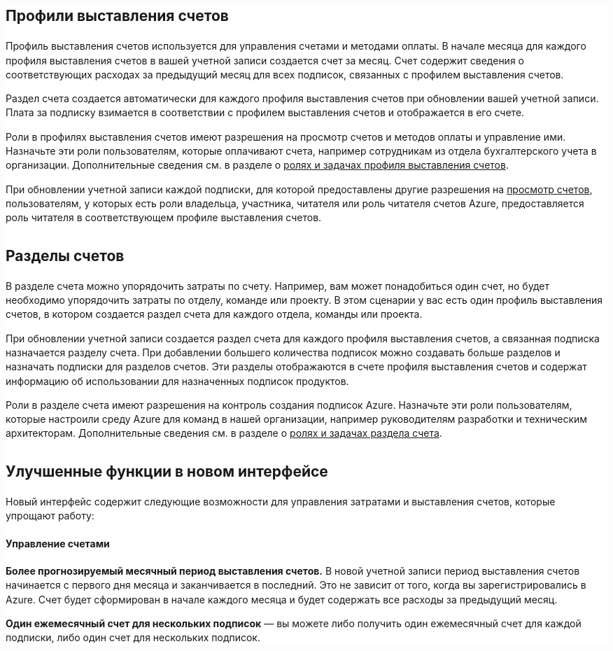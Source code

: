 ## <a name="billing-profiles"></a>Профили выставления счетов

Профиль выставления счетов используется для управления счетами и методами оплаты. В начале месяца для каждого профиля выставления счетов в вашей учетной записи создается счет за месяц. Счет содержит сведения о соответствующих расходах за предыдущий месяц для всех подписок, связанных с профилем выставления счетов.

Раздел счета создается автоматически для каждого профиля выставления счетов при обновлении вашей учетной записи. Плата за подписку взимается в соответствии с профилем выставления счетов и отображается в его счете.

Роли в профилях выставления счетов имеют разрешения на просмотр счетов и методов оплаты и управление ими. Назначьте эти роли пользователям, которые оплачивают счета, например сотрудникам из отдела бухгалтерского учета в организации. Дополнительные сведения см. в разделе о [ролях и задачах профиля выставления счетов](../manage/understand-mca-roles.md#billing-profile-roles-and-tasks).

При обновлении учетной записи каждой подписки, для которой предоставлены другие разрешения на [просмотр счетов](download-azure-invoice.md#allow-others-to-download-the-your-subscription-invoice), пользователям, у которых есть роли владельца, участника, читателя или роль читателя счетов Azure, предоставляется роль читателя в соответствующем профиле выставления счетов.

## <a name="invoice-sections"></a>Разделы счетов

В разделе счета можно упорядочить затраты по счету. Например, вам может понадобиться один счет, но будет необходимо упорядочить затраты по отделу, команде или проекту. В этом сценарии у вас есть один профиль выставления счетов, в котором создается раздел счета для каждого отдела, команды или проекта.

При обновлении учетной записи создается раздел счета для каждого профиля выставления счетов, а связанная подписка назначается разделу счета. При добавлении большего количества подписок можно создавать больше разделов и назначать подписки для разделов счетов. Эти разделы отображаются в счете профиля выставления счетов и содержат информацию об использовании для назначенных подписок продуктов.

Роли в разделе счета имеют разрешения на контроль создания подписок Azure. Назначьте эти роли пользователям, которые настроили среду Azure для команд в нашей организации, например руководителям разработки и техническим архитекторам. Дополнительные сведения см. в разделе о [ролях и задачах раздела счета](../manage/understand-mca-roles.md#invoice-section-roles-and-tasks).

## <a name="enhanced-features-in-your-new-experience"></a>Улучшенные функции в новом интерфейсе

Новый интерфейс содержит следующие возможности для управления затратами и выставления счетов, которые упрощают работу:

#### <a name="invoice-management"></a>Управление счетами

**Более прогнозируемый месячный период выставления счетов.** В новой учетной записи период выставления счетов начинается с первого дня месяца и заканчивается в последний. Это не зависит от того, когда вы зарегистрировались в Azure. Счет будет сформирован в начале каждого месяца и будет содержать все расходы за предыдущий месяц.

**Один ежемесячный счет для нескольких подписок** — вы можете либо получить один ежемесячный счет для каждой подписки, либо один счет для нескольких подписок.
